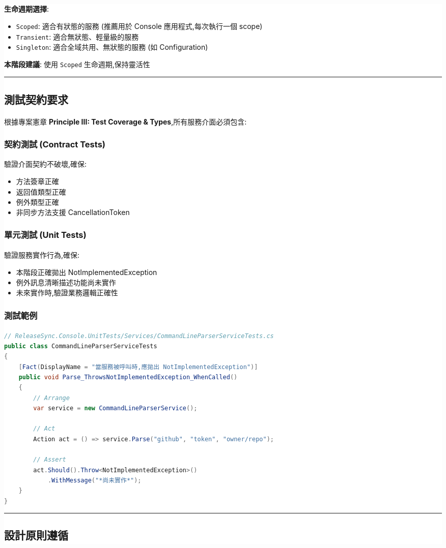 **生命週期選擇**:
- `Scoped`: 適合有狀態的服務 (推薦用於 Console 應用程式,每次執行一個 scope)
- `Transient`: 適合無狀態、輕量級的服務
- `Singleton`: 適合全域共用、無狀態的服務 (如 Configuration)

**本階段建議**: 使用 `Scoped` 生命週期,保持靈活性

---

## 測試契約要求

根據專案憲章 **Principle III: Test Coverage & Types**,所有服務介面必須包含:

### 契約測試 (Contract Tests)

驗證介面契約不破壞,確保:
- 方法簽章正確
- 返回值類型正確
- 例外類型正確
- 非同步方法支援 CancellationToken

### 單元測試 (Unit Tests)

驗證服務實作行為,確保:
- 本階段正確拋出 NotImplementedException
- 例外訊息清晰描述功能尚未實作
- 未來實作時,驗證業務邏輯正確性

### 測試範例

```csharp
// ReleaseSync.Console.UnitTests/Services/CommandLineParserServiceTests.cs
public class CommandLineParserServiceTests
{
    [Fact(DisplayName = "當服務被呼叫時,應拋出 NotImplementedException")]
    public void Parse_ThrowsNotImplementedException_WhenCalled()
    {
        // Arrange
        var service = new CommandLineParserService();

        // Act
        Action act = () => service.Parse("github", "token", "owner/repo");

        // Assert
        act.Should().Throw<NotImplementedException>()
            .WithMessage("*尚未實作*");
    }
}
```

---

## 設計原則遵循
